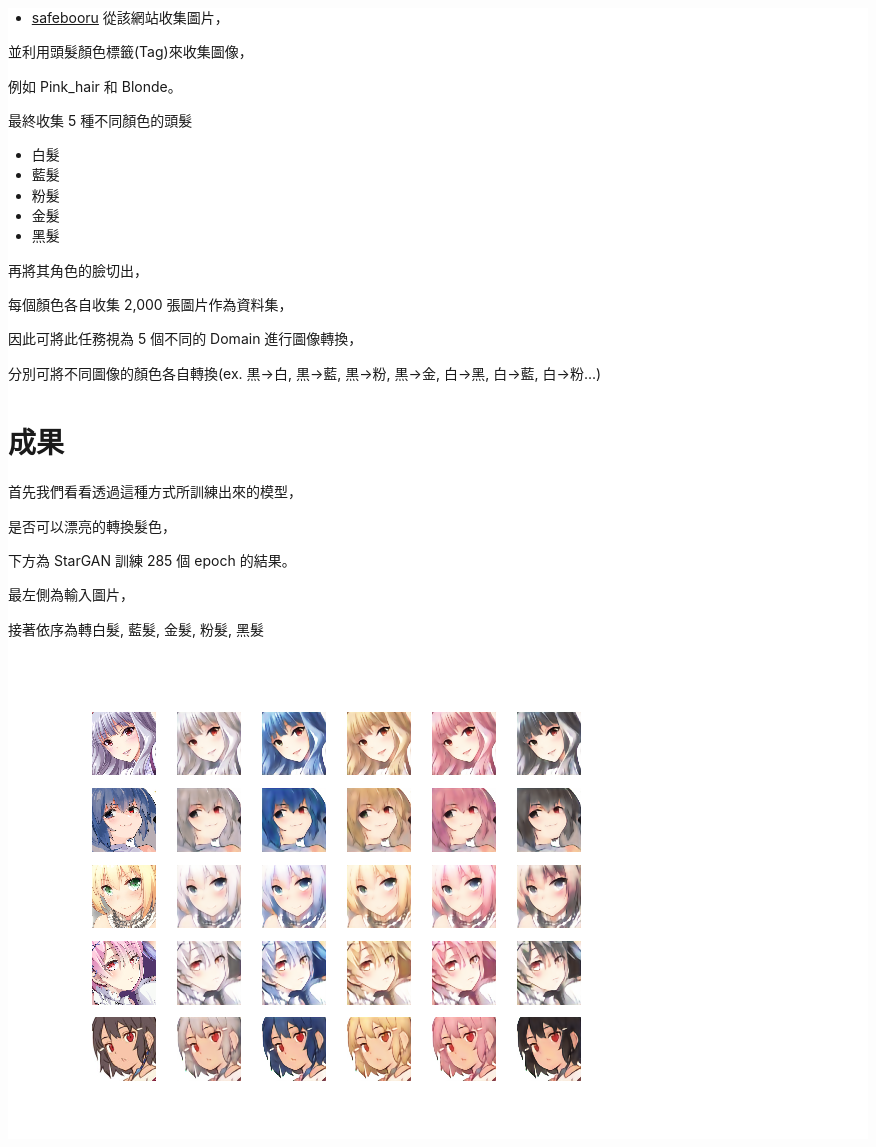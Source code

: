 - [safebooru](https://safebooru.org/) 從該網站收集圖片，

並利用頭髮顏色標籤(Tag)來收集圖像，

例如 Pink_hair 和 Blonde。

最終收集 5 種不同顏色的頭髮
- 白髮
- 藍髮
- 粉髮
- 金髮
- 黑髮

再將其角色的臉切出，

每個顏色各自收集 2,000 張圖片作為資料集，

因此可將此任務視為 5 個不同的 Domain 進行圖像轉換，

分別可將不同圖像的顏色各自轉換(ex. 黒→白, 黒→藍, 黒→粉, 黒→金, 白→黑, 白→藍, 白→粉...)


# 成果

首先我們看看透過這種方式所訓練出來的模型，

是否可以漂亮的轉換髮色，

下方為 StarGAN 訓練 285 個 epoch 的結果。

最左側為輸入圖片，

接著依序為轉白髮, 藍髮, 金髮, 粉髮, 黑髮

![](/assets/img/2021-01-25-StarGAN_hair_color/StarGAN_285epoch.png)
